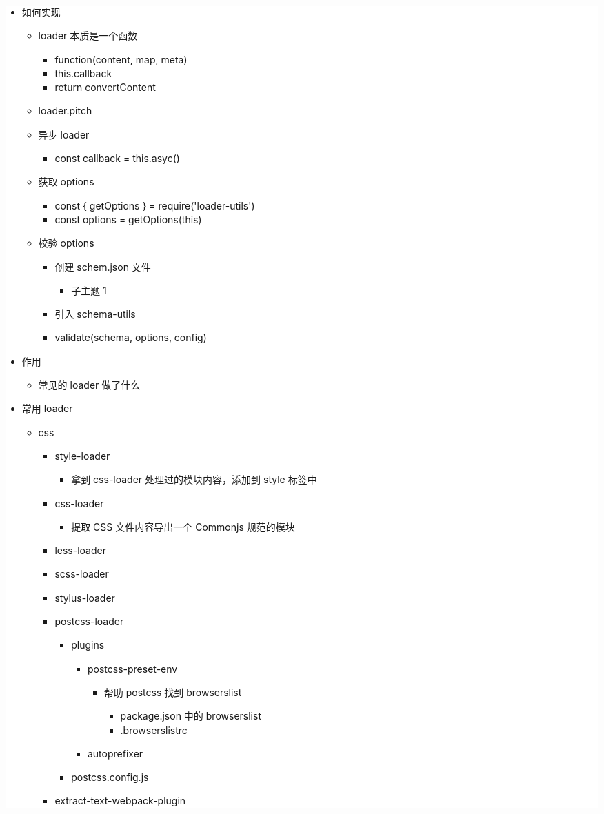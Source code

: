 - 如何实现

  - loader 本质是一个函数

    - function(content, map, meta)
    - this.callback
    - return convertContent

  - loader.pitch
  - 异步 loader

    - const callback = this.asyc()

  - 获取 options

    - const { getOptions } = require('loader-utils')
    - const options = getOptions(this)

  - 校验 options

    - 创建 schem.json 文件

      - 子主题 1

    - 引入 schema-utils
    - validate(schema, options, config)

- 作用

  - 常见的 loader 做了什么

- 常用 loader

  - css

    - style-loader

      - 拿到 css-loader 处理过的模块内容，添加到 style 标签中

    - css-loader

      - 提取 CSS 文件内容导出一个 Commonjs 规范的模块

    - less-loader
    - scss-loader
    - stylus-loader
    - postcss-loader

      - plugins

        - postcss-preset-env

          - 帮助 postcss 找到 browserslist

            - package.json 中的 browserslist
            - .browserslistrc

        - autoprefixer

      - postcss.config.js

    - extract-text-webpack-plugin
